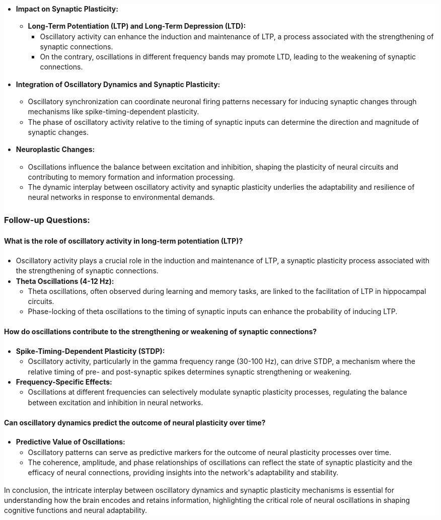 - **Impact on Synaptic Plasticity:**
    - **Long-Term Potentiation (LTP) and Long-Term Depression (LTD):**
        - Oscillatory activity can enhance the induction and maintenance of LTP, a process associated with the strengthening of synaptic connections.
        - On the contrary, oscillations in different frequency bands may promote LTD, leading to the weakening of synaptic connections.
    
- **Integration of Oscillatory Dynamics and Synaptic Plasticity:**
    - Oscillatory synchronization can coordinate neuronal firing patterns necessary for inducing synaptic changes through mechanisms like spike-timing-dependent plasticity.
    - The phase of oscillatory activity relative to the timing of synaptic inputs can determine the direction and magnitude of synaptic changes.

- **Neuroplastic Changes:**
    - Oscillations influence the balance between excitation and inhibition, shaping the plasticity of neural circuits and contributing to memory formation and information processing.
    - The dynamic interplay between oscillatory activity and synaptic plasticity underlies the adaptability and resilience of neural networks in response to environmental demands.

### Follow-up Questions:

#### What is the role of oscillatory activity in long-term potentiation (LTP)?

- Oscillatory activity plays a crucial role in the induction and maintenance of LTP, a synaptic plasticity process associated with the strengthening of synaptic connections.
- **Theta Oscillations (4-12 Hz):**
    - Theta oscillations, often observed during learning and memory tasks, are linked to the facilitation of LTP in hippocampal circuits.
    - Phase-locking of theta oscillations to the timing of synaptic inputs can enhance the probability of inducing LTP.

#### How do oscillations contribute to the strengthening or weakening of synaptic connections?

- **Spike-Timing-Dependent Plasticity (STDP):**
    - Oscillatory activity, particularly in the gamma frequency range (30-100 Hz), can drive STDP, a mechanism where the relative timing of pre- and post-synaptic spikes determines synaptic strengthening or weakening.
- **Frequency-Specific Effects:**
    - Oscillations at different frequencies can selectively modulate synaptic plasticity processes, regulating the balance between excitation and inhibition in neural networks.

#### Can oscillatory dynamics predict the outcome of neural plasticity over time?

- **Predictive Value of Oscillations:**
    - Oscillatory patterns can serve as predictive markers for the outcome of neural plasticity processes over time.
    - The coherence, amplitude, and phase relationships of oscillations can reflect the state of synaptic plasticity and the efficacy of neural connections, providing insights into the network's adaptability and stability.

In conclusion, the intricate interplay between oscillatory dynamics and synaptic plasticity mechanisms is essential for understanding how the brain encodes and retains information, highlighting the critical role of neural oscillations in shaping cognitive functions and neural adaptability.
